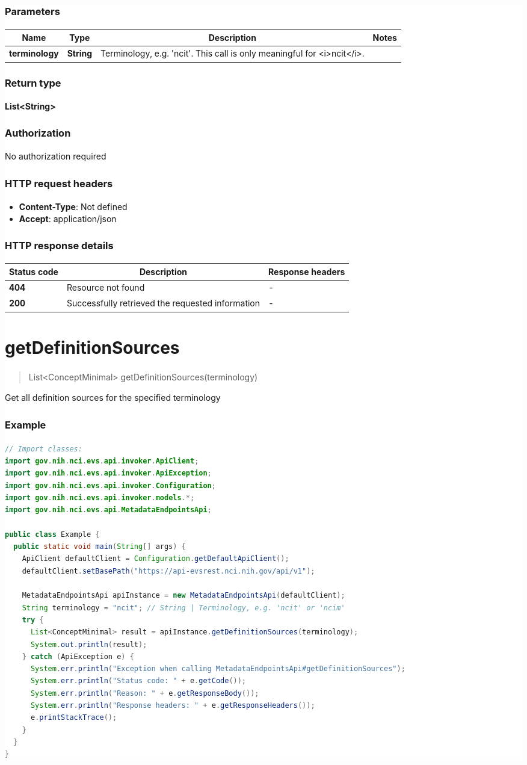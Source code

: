 ### Parameters

| Name | Type | Description  | Notes |
|------------- | ------------- | ------------- | -------------|
| **terminology** | **String**| Terminology, e.g. &#39;ncit&#39;. This call is only meaningful for &lt;i&gt;ncit&lt;/i&gt;. | |

### Return type

**List&lt;String&gt;**

### Authorization

No authorization required

### HTTP request headers

 - **Content-Type**: Not defined
 - **Accept**: application/json

### HTTP response details
| Status code | Description | Response headers |
|-------------|-------------|------------------|
| **404** | Resource not found |  -  |
| **200** | Successfully retrieved the requested information |  -  |

<a id="getDefinitionSources"></a>
# **getDefinitionSources**
> List&lt;ConceptMinimal&gt; getDefinitionSources(terminology)

Get all definition sources for the specified terminology

### Example
```java
// Import classes:
import gov.nih.nci.evs.api.invoker.ApiClient;
import gov.nih.nci.evs.api.invoker.ApiException;
import gov.nih.nci.evs.api.invoker.Configuration;
import gov.nih.nci.evs.api.invoker.models.*;
import gov.nih.nci.evs.api.MetadataEndpointsApi;

public class Example {
  public static void main(String[] args) {
    ApiClient defaultClient = Configuration.getDefaultApiClient();
    defaultClient.setBasePath("https://api-evsrest.nci.nih.gov/api/v1");

    MetadataEndpointsApi apiInstance = new MetadataEndpointsApi(defaultClient);
    String terminology = "ncit"; // String | Terminology, e.g. 'ncit' or 'ncim'
    try {
      List<ConceptMinimal> result = apiInstance.getDefinitionSources(terminology);
      System.out.println(result);
    } catch (ApiException e) {
      System.err.println("Exception when calling MetadataEndpointsApi#getDefinitionSources");
      System.err.println("Status code: " + e.getCode());
      System.err.println("Reason: " + e.getResponseBody());
      System.err.println("Response headers: " + e.getResponseHeaders());
      e.printStackTrace();
    }
  }
}
```
